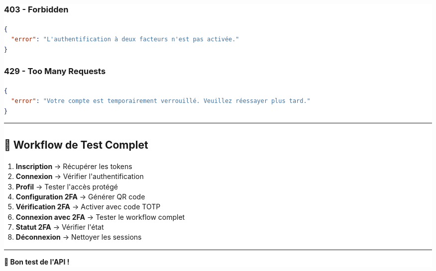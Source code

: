 ### 403 - Forbidden
```json
{
  "error": "L'authentification à deux facteurs n'est pas activée."
}
```

### 429 - Too Many Requests
```json
{
  "error": "Votre compte est temporairement verrouillé. Veuillez réessayer plus tard."
}
```

---

## 🎯 Workflow de Test Complet

1. **Inscription** → Récupérer les tokens
2. **Connexion** → Vérifier l'authentification
3. **Profil** → Tester l'accès protégé
4. **Configuration 2FA** → Générer QR code
5. **Vérification 2FA** → Activer avec code TOTP
6. **Connexion avec 2FA** → Tester le workflow complet
7. **Statut 2FA** → Vérifier l'état
8. **Déconnexion** → Nettoyer les sessions

---

**🎉 Bon test de l'API !**




